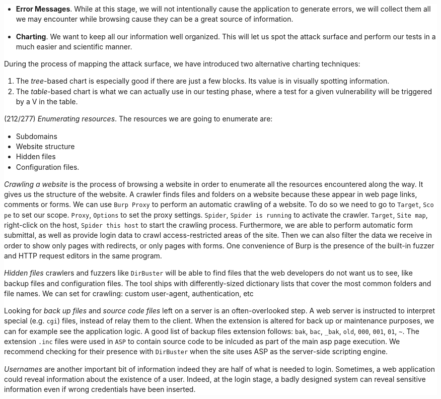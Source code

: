 - **Error Messages**.
While at this stage, we will not intentionally cause the application to generate errors, we will collect them all we may encounter while browsing cause they can be a great source of information.

- **Charting**.
We want to keep all our information well organized. This will let us spot the attack surface and perform our tests in a much easier and scientific manner.

During the process of mapping the attack surface, we have introduced two alternative charting techniques:
1. The *tree*-based chart is especially good if there are just a few blocks. Its value is in visually spotting information.
2. The *table*-based chart is what we can actually use in our testing phase, where a test for a given vulnerability will be triggered by a V in the table.

(212/277) *Enumerating resources*. The resources we are going to enumerate are:
- Subdomains
- Website structure
- Hidden files
- Configuration files.

*Crawling a website* is the process of browsing a website in order to enumerate all the resources encountered along the way. It gives us the structure of the website.
A crawler finds files and folders on a website because these appear in web page links, comments or forms.
We can use `Burp Proxy` to perform an automatic crawling of a website.
To do so we need to go to `Target`, `Scope` to set our scope. `Proxy`, `Options` to set the proxy settings. `Spider`, `Spider is running` to activate the crawler. `Target`, `Site map`, right-click on the host, `Spider this host` to start the crawling process.
Furthermore, we are able to perform automatic form submittal, as well as provide login data to crawl access-restricted areas of the site. Then we can also filter the data we receive in order to show only pages with redirects, or only pages with forms.
One convenience of Burp is the presence of the built-in fuzzer and HTTP request editors in the same program.

*Hidden files* crawlers and fuzzers like `DirBuster` will be able to find files that the web developers do not want us to see, like backup files and configuration files. The tool ships with differently-sized dictionary lists that cover the most common folders and file names.
We can set for crawling: custom user-agent, authentication, etc

Looking for *back up files* and *source code files* left on a server is an often-overlooked step.
A web server is instructed to interpret special (e.g. `cgi`) files, instead of relay them to the client. When the extension is altered for back up or maintenance purposes, we can for example see the application logic.
A good list of backup files extension follows: `bak`, `bac`, `_bak`, `old`, `000`, `001`, `01`, `~`.
The extension `.inc` files were used in `ASP` to contain source code to be inlcuded as part of the main asp page execution. We recommend checking for their presence with `DirBuster` when the site uses ASP as the server-side scripting engine.

*Usernames* are another important bit of information indeed they are half of what is needed to login.
Sometimes, a web application could reveal information about the existence of a user. Indeed, at the login stage, a badly designed system can reveal sensitive information even if wrong credentials have been inserted.

